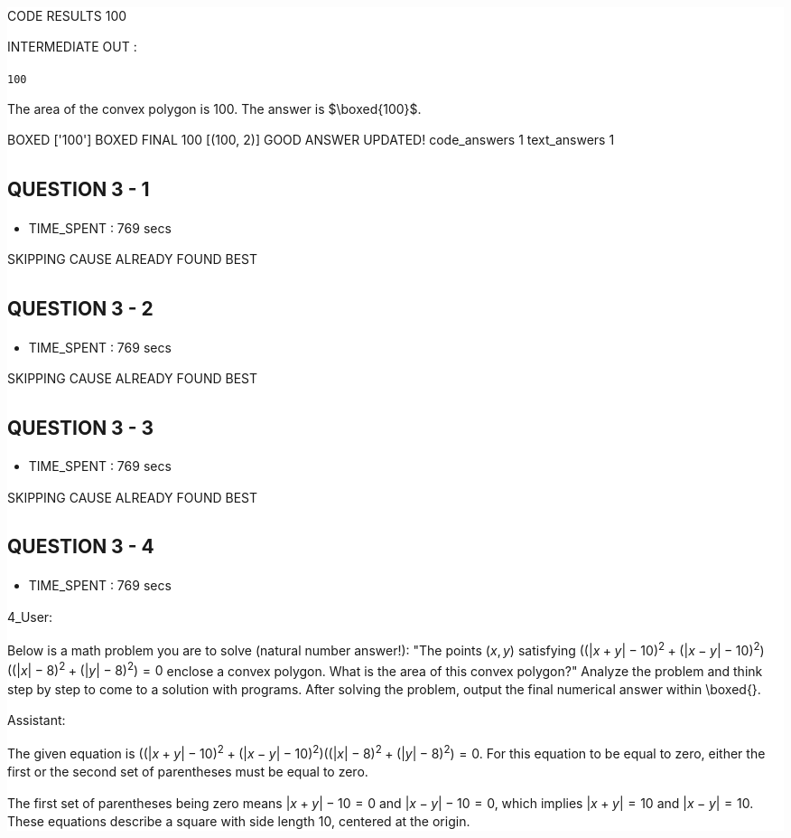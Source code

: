 CODE RESULTS 100

INTERMEDIATE OUT :
```output
100
```
The area of the convex polygon is 100. The answer is $\boxed{100}$.

BOXED ['100']
BOXED FINAL 100
[(100, 2)]
GOOD ANSWER UPDATED!
code_answers 1 text_answers 1



## QUESTION 3 - 1 
- TIME_SPENT : 769 secs

SKIPPING CAUSE ALREADY FOUND BEST



## QUESTION 3 - 2 
- TIME_SPENT : 769 secs

SKIPPING CAUSE ALREADY FOUND BEST



## QUESTION 3 - 3 
- TIME_SPENT : 769 secs

SKIPPING CAUSE ALREADY FOUND BEST



## QUESTION 3 - 4 
- TIME_SPENT : 769 secs

4_User:

Below is a math problem you are to solve (natural number answer!):
"The points $\left(x, y\right)$ satisfying $((\vert x + y \vert - 10)^2 + ( \vert x - y \vert - 10)^2)((\vert x \vert - 8)^2 + ( \vert y \vert - 8)^2) = 0$ enclose a convex polygon. What is the area of this convex polygon?"
Analyze the problem and think step by step to come to a solution with programs. After solving the problem, output the final numerical answer within \boxed{}.

Assistant:

 The given equation is $((\vert x + y \vert - 10)^2 + ( \vert x - y \vert - 10)^2)((\vert x \vert - 8)^2 + ( \vert y \vert - 8)^2) = 0$.
For this equation to be equal to zero, either the first or the second set of parentheses must be equal to zero.

The first set of parentheses being zero means $\vert x + y \vert - 10 = 0$ and $\vert x - y \vert - 10 = 0$, which implies $\vert x + y \vert = 10$ and $\vert x - y \vert = 10$. These equations describe a square with side length 10, centered at the origin.

